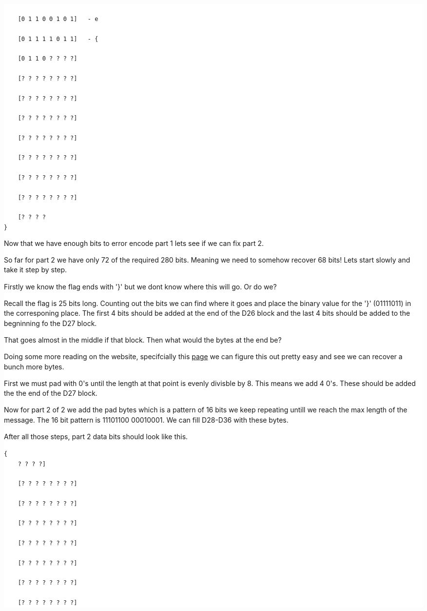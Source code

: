 ``` 

    [0 1 1 0 0 1 0 1]   - e

    [0 1 1 1 1 0 1 1]   - {

    [0 1 1 0 ? ? ? ?]  

    [? ? ? ? ? ? ? ?] 

    [? ? ? ? ? ? ? ?] 

    [? ? ? ? ? ? ? ?]  

    [? ? ? ? ? ? ? ?] 

    [? ? ? ? ? ? ? ?] 

    [? ? ? ? ? ? ? ?]  

    [? ? ? ? ? ? ? ?] 

    [? ? ? ?
}
```

Now that we have enough bits to error encode part 1 lets see if we can fix part 2. 

So far for part 2 we have only 72 of the required 280 bits. Meaning we need to somehow recover 68 bits! Lets start slowly and take it step by step.

Firstly we know the flag ends with '}' but we dont know where this will go. Or do we?

Recall the flag is 25 bits long. Counting out the bits we can find where it goes and place the binary value for the '}' (01111011) in the corresponing place. The first 4 bits should be added at the end of the D26 block and the last 4 bits should be added to the begninning fo the D27 block.

That goes almost in the middle if that block. Then what would the bytes at the end be? 

Doing some more reading on the website, specifcially this [page](https://www.thonky.com/qr-code-tutorial/data-encoding) we can figure this out pretty easy and see we can recover a bunch more bytes. 

First we must pad with 0's until the length at that point is evenly divisble by 8. This means we add 4 0's. These should be added the the end of the D27 block.

Now for part 2 of 2 we add the pad bytes which is a pattern of 16 bits we keep repeating untill we reach the max length of the message. The 16 bit pattern is 11101100 00010001. We can fill D28-D36 with these bytes. 

After all those steps, part 2 data bits should look like this. 

```
{
    ? ? ? ?] 

    [? ? ? ? ? ? ? ?] 

    [? ? ? ? ? ? ? ?] 

    [? ? ? ? ? ? ? ?]  
        
    [? ? ? ? ? ? ? ?] 

    [? ? ? ? ? ? ? ?]  

    [? ? ? ? ? ? ? ?] 

    [? ? ? ? ? ? ? ?] 

```